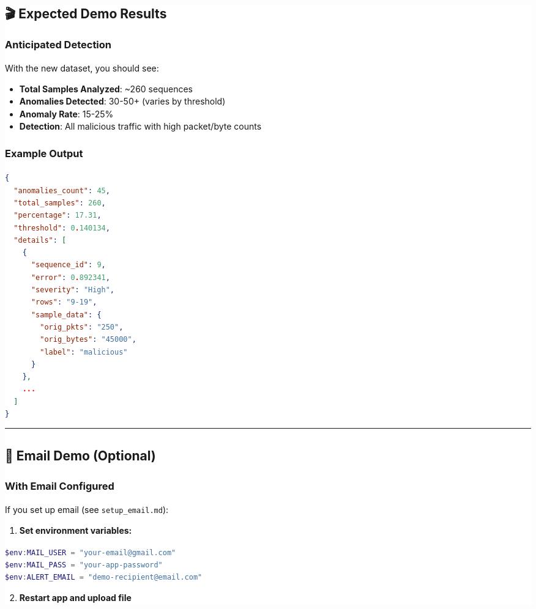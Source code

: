 
## 🎬 Expected Demo Results

### Anticipated Detection

With the new dataset, you should see:

- **Total Samples Analyzed**: ~260 sequences
- **Anomalies Detected**: 30-50+ (varies by threshold)
- **Anomaly Rate**: 15-25%
- **Detection**: All malicious traffic with high packet/byte counts

### Example Output

```json
{
  "anomalies_count": 45,
  "total_samples": 260,
  "percentage": 17.31,
  "threshold": 0.140134,
  "details": [
    {
      "sequence_id": 9,
      "error": 0.892341,
      "severity": "High",
      "rows": "9-19",
      "sample_data": {
        "orig_pkts": "250",
        "orig_bytes": "45000",
        "label": "malicious"
      }
    },
    ...
  ]
}
```

---

## 📧 Email Demo (Optional)

### With Email Configured

If you set up email (see `setup_email.md`):

1. **Set environment variables:**
```powershell
$env:MAIL_USER = "your-email@gmail.com"
$env:MAIL_PASS = "your-app-password"
$env:ALERT_EMAIL = "demo-recipient@email.com"
```

2. **Restart app and upload file**
